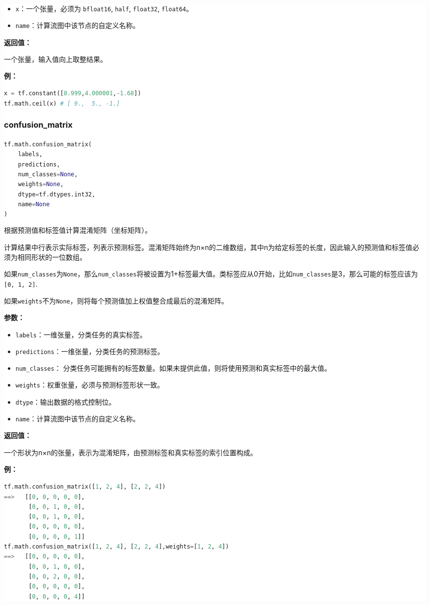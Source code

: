* `x`：一个张量，必须为 `bfloat16`, `half`, `float32`, `float64`。

* `name`：计算流图中该节点的自定义名称。

**返回值：**

一个张量，输入值向上取整结果。

**例：**

```python
x = tf.constant([8.999,4.000001,-1.68])
tf.math.ceil(x) # [ 9.,  5., -1.]
```

### confusion_matrix

```python
tf.math.confusion_matrix(
    labels,
    predictions,
    num_classes=None,
    weights=None,
    dtype=tf.dtypes.int32,
    name=None
)
```

根据预测值和标签值计算混淆矩阵（坐标矩阵）。

计算结果中行表示实际标签，列表示预测标签。混淆矩阵始终为n×n的二维数组，其中n为给定标签的长度，因此输入的预测值和标签值必须为相同形状的一位数组。

如果`num_classes`为`None`，那么`num_classes`将被设置为1+标签最大值。类标签应从0开始，比如`num_classes`是3，那么可能的标签应该为`[0, 1, 2]`.

如果`weights`不为`None`，则将每个预测值加上权值整合成最后的混淆矩阵。

**参数：**

* `labels`：一维张量，分类任务的真实标签。
* `predictions`：一维张量，分类任务的预测标签。
* `num_classes`： 分类任务可能拥有的标签数量。如果未提供此值，则将使用预测和真实标签中的最大值。
* `weights`：权重张量，必须与预测标签形状一致。
* `dtype`：输出数据的格式控制位。

* `name`：计算流图中该节点的自定义名称。

**返回值：**

一个形状为n×n的张量，表示为混淆矩阵，由预测标签和真实标签的索引位置构成。

**例：**

```python
tf.math.confusion_matrix([1, 2, 4], [2, 2, 4]) 
==>   [[0, 0, 0, 0, 0],
       [0, 0, 1, 0, 0],
       [0, 0, 1, 0, 0],
       [0, 0, 0, 0, 0],
       [0, 0, 0, 0, 1]]
tf.math.confusion_matrix([1, 2, 4], [2, 2, 4],weights=[1, 2, 4]) 
==>   [[0, 0, 0, 0, 0],
       [0, 0, 1, 0, 0],
       [0, 0, 2, 0, 0],
       [0, 0, 0, 0, 0],
       [0, 0, 0, 0, 4]]
```
